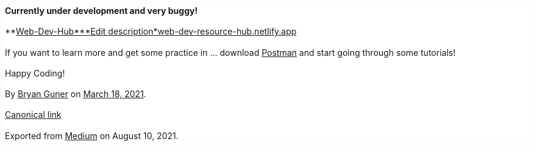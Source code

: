 **Currently under development and very buggy!**

**[Web-Dev-Hub\***Edit description\*web-dev-resource-hub.netlify.app](https://web-dev-resource-hub.netlify.app/)

If you want to learn more and get some practice in … download [Postman](https://www.postman.com/) and start going through some tutorials!

Happy Coding!

By [Bryan Guner](https://medium.com/@bryanguner) on [March 18, 2021](https://medium.com/p/8f02a96a834a).

[Canonical link](https://medium.com/@bryanguner/http-basics-8f02a96a834a)

Exported from [Medium](https://medium.com/) on August 10, 2021.
